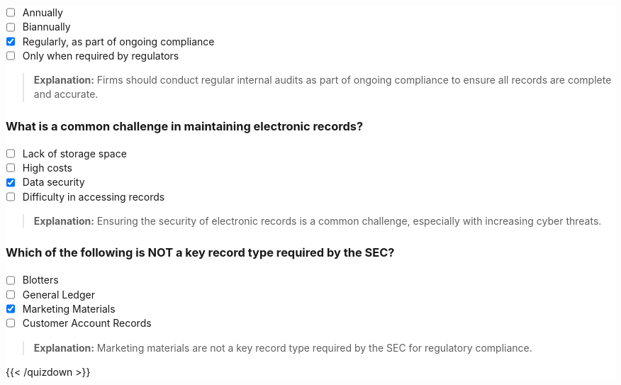 - [ ] Annually
- [ ] Biannually
- [x] Regularly, as part of ongoing compliance
- [ ] Only when required by regulators

> **Explanation:** Firms should conduct regular internal audits as part of ongoing compliance to ensure all records are complete and accurate.

### What is a common challenge in maintaining electronic records?

- [ ] Lack of storage space
- [ ] High costs
- [x] Data security
- [ ] Difficulty in accessing records

> **Explanation:** Ensuring the security of electronic records is a common challenge, especially with increasing cyber threats.

### Which of the following is NOT a key record type required by the SEC?

- [ ] Blotters
- [ ] General Ledger
- [x] Marketing Materials
- [ ] Customer Account Records

> **Explanation:** Marketing materials are not a key record type required by the SEC for regulatory compliance.

{{< /quizdown >}}
